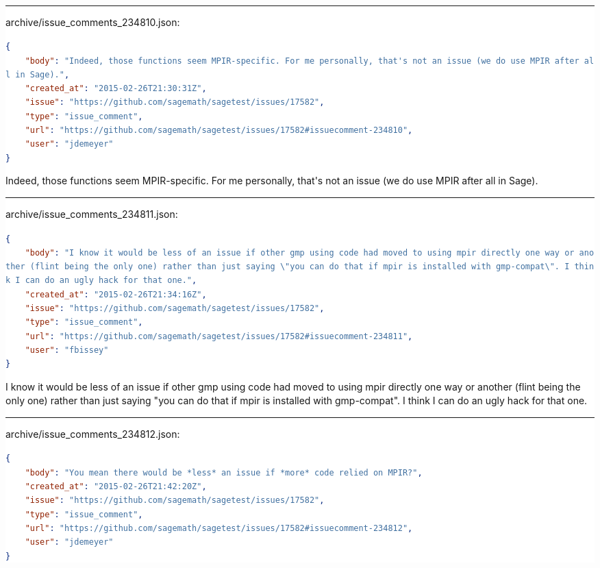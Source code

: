 

---

archive/issue_comments_234810.json:
```json
{
    "body": "Indeed, those functions seem MPIR-specific. For me personally, that's not an issue (we do use MPIR after all in Sage).",
    "created_at": "2015-02-26T21:30:31Z",
    "issue": "https://github.com/sagemath/sagetest/issues/17582",
    "type": "issue_comment",
    "url": "https://github.com/sagemath/sagetest/issues/17582#issuecomment-234810",
    "user": "jdemeyer"
}
```

Indeed, those functions seem MPIR-specific. For me personally, that's not an issue (we do use MPIR after all in Sage).



---

archive/issue_comments_234811.json:
```json
{
    "body": "I know it would be less of an issue if other gmp using code had moved to using mpir directly one way or another (flint being the only one) rather than just saying \"you can do that if mpir is installed with gmp-compat\". I think I can do an ugly hack for that one.",
    "created_at": "2015-02-26T21:34:16Z",
    "issue": "https://github.com/sagemath/sagetest/issues/17582",
    "type": "issue_comment",
    "url": "https://github.com/sagemath/sagetest/issues/17582#issuecomment-234811",
    "user": "fbissey"
}
```

I know it would be less of an issue if other gmp using code had moved to using mpir directly one way or another (flint being the only one) rather than just saying "you can do that if mpir is installed with gmp-compat". I think I can do an ugly hack for that one.



---

archive/issue_comments_234812.json:
```json
{
    "body": "You mean there would be *less* an issue if *more* code relied on MPIR?",
    "created_at": "2015-02-26T21:42:20Z",
    "issue": "https://github.com/sagemath/sagetest/issues/17582",
    "type": "issue_comment",
    "url": "https://github.com/sagemath/sagetest/issues/17582#issuecomment-234812",
    "user": "jdemeyer"
}
```

